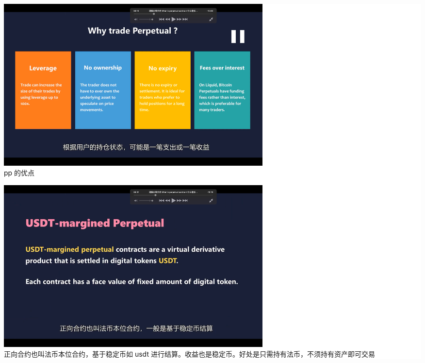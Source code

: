 <img src='./img/2022-11-03-12-05-03.png' height=333px></img>  
pp 的优点

<img src='./img/2022-11-03-12-05-36.png' height=333px></img>  
正向合约也叫法币本位合约，基于稳定币如 usdt 进行结算。收益也是稳定币。好处是只需持有法币，不须持有资产即可交易
